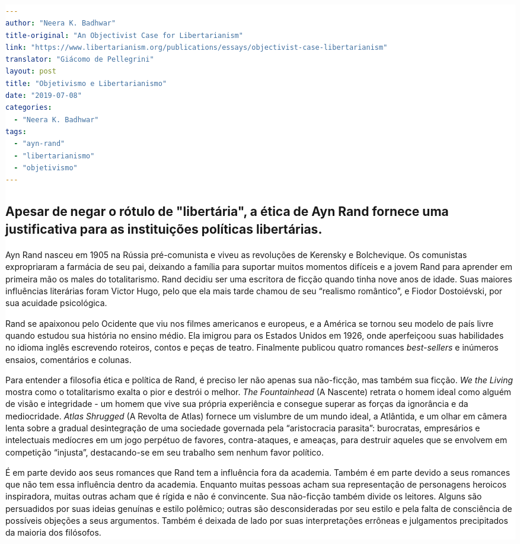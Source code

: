 ```yaml
---
author: "Neera K. Badhwar"
title-original: "An Objectivist Case for Libertarianism"
link: "https://www.libertarianism.org/publications/essays/objectivist-case-libertarianism"
translator: "Giácomo de Pellegrini"
layout: post
title: "Objetivismo e Libertarianismo"
date: "2019-07-08"
categories:   
  - "Neera K. Badhwar"
tags: 
  - "ayn-rand"
  - "libertarianismo"
  - "objetivismo"
---
```


## Apesar de negar o rótulo de "libertária", a ética de Ayn Rand fornece uma justificativa para as instituições políticas libertárias.

Ayn Rand nasceu em 1905 na Rússia pré-comunista e viveu as revoluções de Kerensky e Bolchevique. Os comunistas expropriaram a farmácia de seu pai, deixando a família para suportar muitos momentos difíceis e a jovem Rand para aprender em primeira mão os males do totalitarismo. Rand decidiu ser uma escritora de ficção quando tinha nove anos de idade. Suas maiores influências literárias foram Victor Hugo, pelo que ela mais tarde chamou de seu “realismo romântico”, e Fiodor Dostoiévski, por sua acuidade psicológica.

Rand se apaixonou pelo Ocidente que viu nos filmes americanos e europeus, e a América se tornou seu modelo de país livre quando estudou sua história no ensino médio. Ela imigrou para os Estados Unidos em 1926, onde aperfeiçoou suas habilidades no idioma inglês escrevendo roteiros, contos e peças de teatro. Finalmente publicou quatro romances _best-sellers_ e inúmeros ensaios, comentários e colunas.

Para entender a filosofia ética e política de Rand, é preciso ler não apenas sua não-ficção, mas também sua ficção. _We the Living_ mostra como o totalitarismo exalta o pior e destrói o melhor. _The Fountainhead_ (A Nascente) retrata o homem ideal como alguém de visão e integridade - um homem que vive sua própria experiência e consegue superar as forças da ignorância e da mediocridade. _Atlas Shrugged_ (A Revolta de Atlas) fornece um vislumbre de um mundo ideal, a Atlântida, e um olhar em câmera lenta sobre a gradual desintegração de uma sociedade governada pela “aristocracia parasita”: burocratas, empresários e intelectuais medíocres em um jogo perpétuo de favores, contra-ataques, e ameaças, para destruir aqueles que se envolvem em competição “injusta”, destacando-se em seu trabalho sem nenhum favor político.

É em parte devido aos seus romances que Rand tem a influência fora da academia. Também é em parte devido a seus romances que não tem essa influência dentro da academia. Enquanto muitas pessoas acham sua representação de personagens heroicos inspiradora, muitas outras acham que é rígida e não é convincente. Sua não-ficção também divide os leitores. Alguns são persuadidos por suas ideias genuínas e estilo polêmico; outras são desconsideradas por seu estilo e pela falta de consciência de possíveis objeções a seus argumentos. Também é deixada de lado por suas interpretações errôneas e julgamentos precipitados da maioria dos filósofos.

